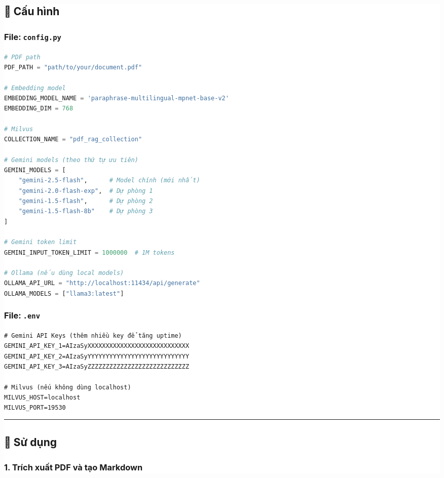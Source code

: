 
## 🔧 Cấu hình

### File: `config.py`

```python
# PDF path
PDF_PATH = "path/to/your/document.pdf"

# Embedding model
EMBEDDING_MODEL_NAME = 'paraphrase-multilingual-mpnet-base-v2'
EMBEDDING_DIM = 768

# Milvus
COLLECTION_NAME = "pdf_rag_collection"

# Gemini models (theo thứ tự ưu tiên)
GEMINI_MODELS = [
    "gemini-2.5-flash",      # Model chính (mới nhất)
    "gemini-2.0-flash-exp",  # Dự phòng 1
    "gemini-1.5-flash",      # Dự phòng 2
    "gemini-1.5-flash-8b"    # Dự phòng 3
]

# Gemini token limit
GEMINI_INPUT_TOKEN_LIMIT = 1000000  # 1M tokens

# Ollama (nếu dùng local models)
OLLAMA_API_URL = "http://localhost:11434/api/generate"
OLLAMA_MODELS = ["llama3:latest"]
```

### File: `.env`

```env
# Gemini API Keys (thêm nhiều key để tăng uptime)
GEMINI_API_KEY_1=AIzaSyXXXXXXXXXXXXXXXXXXXXXXXXXXXX
GEMINI_API_KEY_2=AIzaSyYYYYYYYYYYYYYYYYYYYYYYYYYYYY
GEMINI_API_KEY_3=AIzaSyZZZZZZZZZZZZZZZZZZZZZZZZZZZZ

# Milvus (nếu không dùng localhost)
MILVUS_HOST=localhost
MILVUS_PORT=19530
```

---

## 🎯 Sử dụng

### 1. Trích xuất PDF và tạo Markdown
